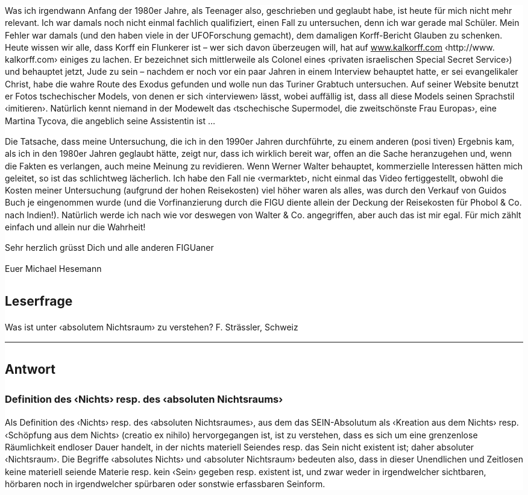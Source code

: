
Was ich irgendwann Anfang der 1980er Jahre, als Teenager also, geschrieben und geglaubt habe, ist
heute für mich nicht mehr relevant. Ich war damals noch nicht einmal fachlich qualifiziert, einen Fall zu
untersuchen, denn ich war gerade mal Schüler. Mein Fehler war damals (und den haben viele in der UFOForschung gemacht), dem damaligen Korff-Bericht Glauben zu schenken. Heute wissen wir alle, dass Korff
ein Flunkerer ist – wer sich davon überzeugen will, hat auf www.kalkorff.com ‹http://www. kalkorff.com›
einiges zu lachen. Er bezeichnet sich mittlerweile als Colonel eines ‹privaten israelischen Special Secret
Service›) und behauptet jetzt, Jude zu sein – nachdem er noch vor ein paar Jahren in einem Interview behauptet hatte, er sei evangelikaler Christ, habe die wahre Route des Exodus gefunden und wolle nun das
Turiner Grabtuch untersuchen. Auf seiner Website benutzt er Fotos tschechischer Models, von denen er
sich ‹interviewen› lässt, wobei auffällig ist, dass all diese Models seinen Sprachstil ‹imitieren›. Natürlich
kennt niemand in der Modewelt das ‹tschechische Supermodel, die zweitschönste Frau Europas›, eine
Martina Tycova, die angeblich seine Assistentin ist …

Die Tatsache, dass meine Untersuchung, die ich in den 1990er Jahren durchführte, zu einem anderen
(posi tiven) Ergebnis kam, als ich in den 1980er Jahren geglaubt hätte, zeigt nur, dass ich wirklich bereit
war, offen an die Sache heranzugehen und, wenn die Fakten es verlangen, auch meine Meinung zu
revidieren. Wenn Werner Walter behauptet, kommerzielle Interessen hätten mich geleitet, so ist das schlichtweg lächerlich. Ich habe den Fall nie ‹vermarktet›, nicht einmal das Video fertiggestellt, obwohl die Kosten
meiner Untersuchung (aufgrund der hohen Reisekosten) viel höher waren als alles, was durch den Verkauf von Guidos Buch je eingenommen wurde (und die Vorfinanzierung durch die FIGU diente allein der
Deckung der Reisekosten für Phobol & Co. nach Indien!).
Natürlich werde ich nach wie vor deswegen von Walter & Co. angegriffen, aber auch das ist mir egal.
Für mich zählt einfach und allein nur die Wahrheit!

Sehr herzlich grüsst Dich und alle anderen FIGUaner

Euer Michael Hesemann

## Leserfrage
Was ist unter ‹absolutem Nichtsraum› zu verstehen?
F. Strässler, Schweiz


-----

## Antwort
### Definition des ‹Nichts› resp. des ‹absoluten Nichtsraums›
Als Definition des ‹Nichts› resp. des ‹absoluten Nichtsraumes›, aus dem das SEIN-Absolutum als ‹Kreation
aus dem Nichts› resp. ‹Schöpfung aus dem Nichts› (creatio ex nihilo) hervorgegangen ist, ist zu verstehen,
dass es sich um eine grenzenlose Räumlichkeit endloser Dauer handelt, in der nichts materiell Seiendes
resp. das Sein nicht existent ist; daher absoluter ‹Nichtsraum›. Die Begriffe ‹absolutes Nichts› und ‹absoluter Nichtsraum› bedeuten also, dass in dieser Unendlichen und Zeitlosen keine materiell seiende Materie
resp. kein ‹Sein› gegeben resp. existent ist, und zwar weder in irgendwelcher sichtbaren, hörbaren noch
in irgendwelcher spürbaren oder sonstwie erfassbaren Seinform.
